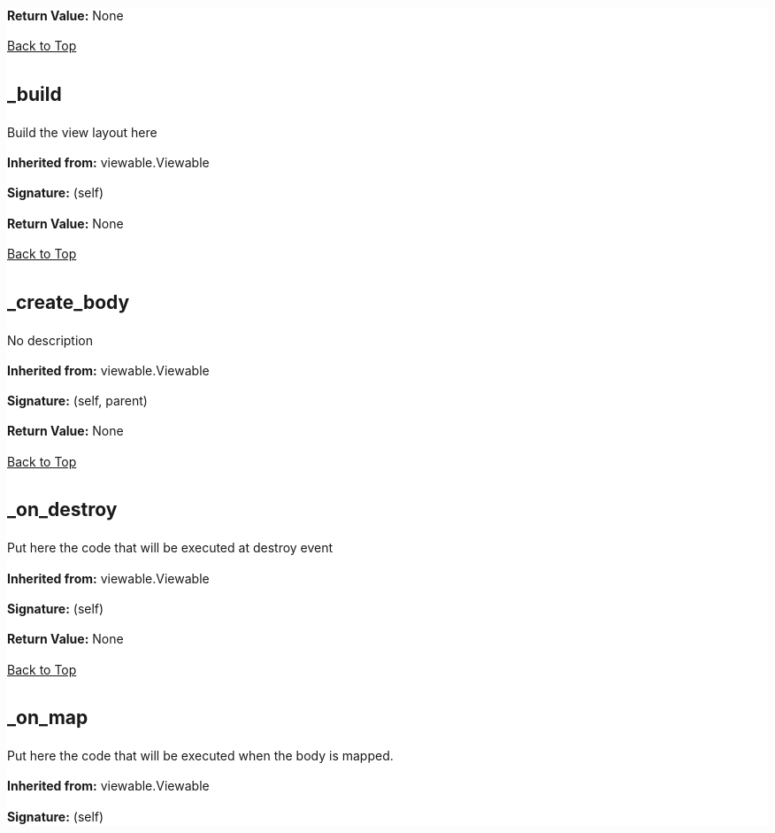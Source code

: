 



**Return Value:** None

[Back to Top](#module-overview)


## \_build
Build the view layout here

**Inherited from:** viewable.Viewable

**Signature:** (self)





**Return Value:** None

[Back to Top](#module-overview)


## \_create\_body
No description

**Inherited from:** viewable.Viewable

**Signature:** (self, parent)





**Return Value:** None

[Back to Top](#module-overview)


## \_on\_destroy
Put here the code that will be executed at destroy event

**Inherited from:** viewable.Viewable

**Signature:** (self)





**Return Value:** None

[Back to Top](#module-overview)


## \_on\_map
Put here the code that will be executed when
the body is mapped.

**Inherited from:** viewable.Viewable

**Signature:** (self)
